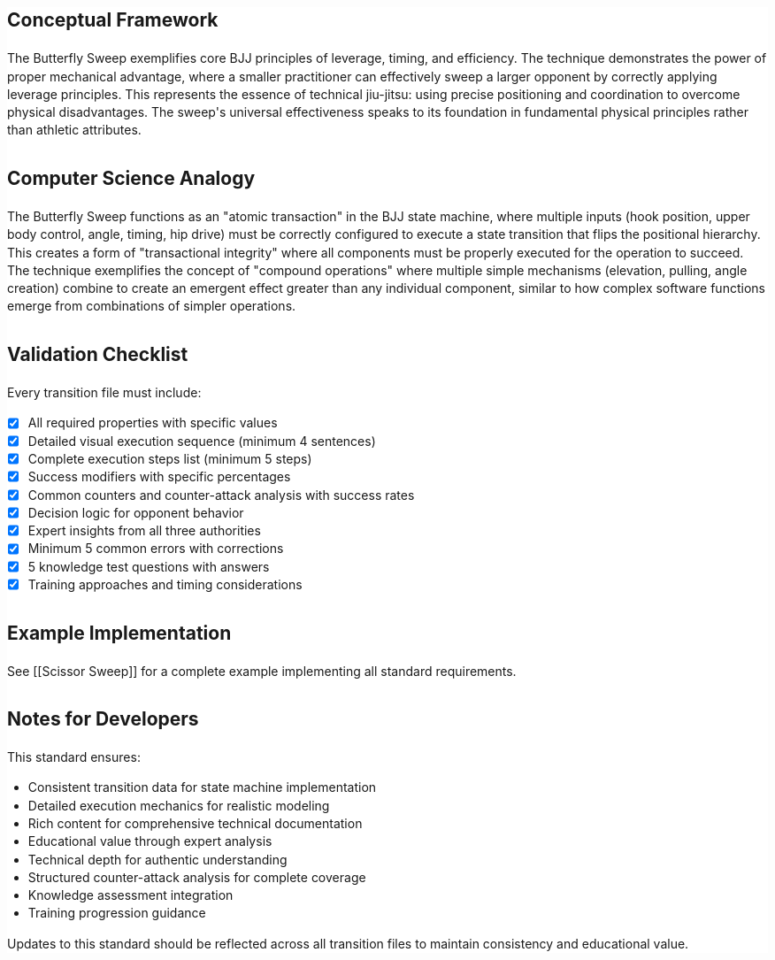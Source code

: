 ## Conceptual Framework
The Butterfly Sweep exemplifies core BJJ principles of leverage, timing, and efficiency. The technique demonstrates the power of proper mechanical advantage, where a smaller practitioner can effectively sweep a larger opponent by correctly applying leverage principles. This represents the essence of technical jiu-jitsu: using precise positioning and coordination to overcome physical disadvantages. The sweep's universal effectiveness speaks to its foundation in fundamental physical principles rather than athletic attributes.

## Computer Science Analogy
The Butterfly Sweep functions as an "atomic transaction" in the BJJ state machine, where multiple inputs (hook position, upper body control, angle, timing, hip drive) must be correctly configured to execute a state transition that flips the positional hierarchy. This creates a form of "transactional integrity" where all components must be properly executed for the operation to succeed. The technique exemplifies the concept of "compound operations" where multiple simple mechanisms (elevation, pulling, angle creation) combine to create an emergent effect greater than any individual component, similar to how complex software functions emerge from combinations of simpler operations.

## Validation Checklist
Every transition file must include:
- [x] All required properties with specific values
- [x] Detailed visual execution sequence (minimum 4 sentences)
- [x] Complete execution steps list (minimum 5 steps)
- [x] Success modifiers with specific percentages
- [x] Common counters and counter-attack analysis with success rates
- [x] Decision logic for opponent behavior
- [x] Expert insights from all three authorities
- [x] Minimum 5 common errors with corrections
- [x] 5 knowledge test questions with answers
- [x] Training approaches and timing considerations

## Example Implementation
See [[Scissor Sweep]] for a complete example implementing all standard requirements.

## Notes for Developers
This standard ensures:
- Consistent transition data for state machine implementation
- Detailed execution mechanics for realistic modeling
- Rich content for comprehensive technical documentation
- Educational value through expert analysis
- Technical depth for authentic understanding
- Structured counter-attack analysis for complete coverage
- Knowledge assessment integration
- Training progression guidance

Updates to this standard should be reflected across all transition files to maintain consistency and educational value.
